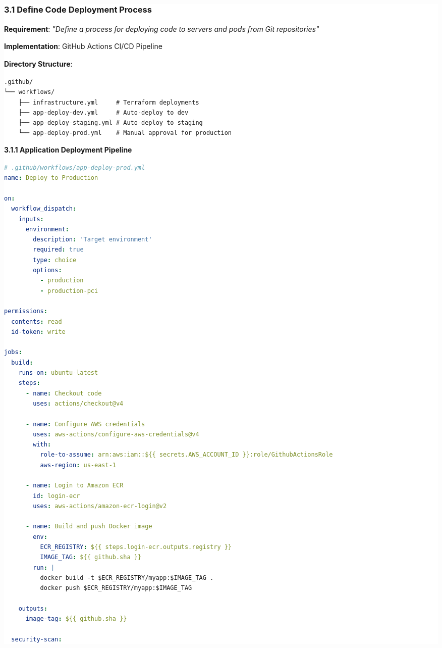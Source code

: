 ### 3.1 Define Code Deployment Process

**Requirement**: *"Define a process for deploying code to servers and pods from Git repositories"*

**Implementation**: GitHub Actions CI/CD Pipeline

**Directory Structure**:
```
.github/
└── workflows/
    ├── infrastructure.yml     # Terraform deployments
    ├── app-deploy-dev.yml     # Auto-deploy to dev
    ├── app-deploy-staging.yml # Auto-deploy to staging
    └── app-deploy-prod.yml    # Manual approval for production
```

**3.1.1 Application Deployment Pipeline**

```yaml
# .github/workflows/app-deploy-prod.yml
name: Deploy to Production

on:
  workflow_dispatch:
    inputs:
      environment:
        description: 'Target environment'
        required: true
        type: choice
        options:
          - production
          - production-pci

permissions:
  contents: read
  id-token: write

jobs:
  build:
    runs-on: ubuntu-latest
    steps:
      - name: Checkout code
        uses: actions/checkout@v4
      
      - name: Configure AWS credentials
        uses: aws-actions/configure-aws-credentials@v4
        with:
          role-to-assume: arn:aws:iam::${{ secrets.AWS_ACCOUNT_ID }}:role/GithubActionsRole
          aws-region: us-east-1
      
      - name: Login to Amazon ECR
        id: login-ecr
        uses: aws-actions/amazon-ecr-login@v2
      
      - name: Build and push Docker image
        env:
          ECR_REGISTRY: ${{ steps.login-ecr.outputs.registry }}
          IMAGE_TAG: ${{ github.sha }}
        run: |
          docker build -t $ECR_REGISTRY/myapp:$IMAGE_TAG .
          docker push $ECR_REGISTRY/myapp:$IMAGE_TAG
    
    outputs:
      image-tag: ${{ github.sha }}
  
  security-scan:
```